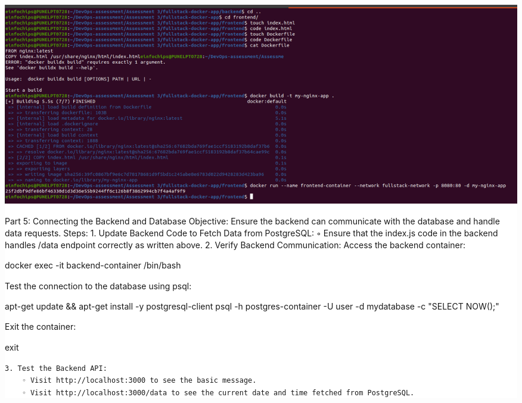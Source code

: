 ![alt text](img/image8.png)

Part 5: Connecting the Backend and Database
Objective: Ensure the backend can communicate with the database and handle data requests.
Steps:
    1. Update Backend Code to Fetch Data from PostgreSQL:
        ◦ Ensure that the index.js code in the backend handles /data endpoint correctly as written above.
    2. Verify Backend Communication:
Access the backend container:

docker exec -it backend-container /bin/bash

Test the connection to the database using psql:

apt-get update && apt-get install -y postgresql-client
psql -h postgres-container -U user -d mydatabase -c "SELECT NOW();"

Exit the container:

exit

    3. Test the Backend API:
        ◦ Visit http://localhost:3000 to see the basic message.
        ◦ Visit http://localhost:3000/data to see the current date and time fetched from PostgreSQL.
